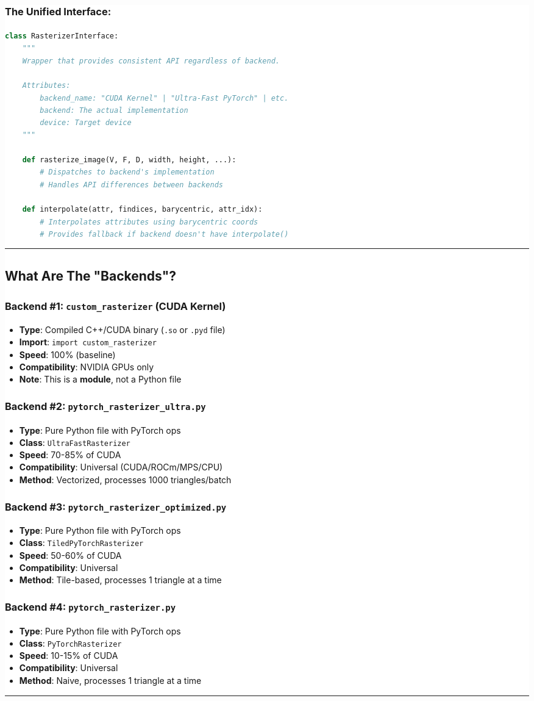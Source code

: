 ### The Unified Interface:

```python
class RasterizerInterface:
    """
    Wrapper that provides consistent API regardless of backend.
    
    Attributes:
        backend_name: "CUDA Kernel" | "Ultra-Fast PyTorch" | etc.
        backend: The actual implementation
        device: Target device
    """
    
    def rasterize_image(V, F, D, width, height, ...):
        # Dispatches to backend's implementation
        # Handles API differences between backends
    
    def interpolate(attr, findices, barycentric, attr_idx):
        # Interpolates attributes using barycentric coords
        # Provides fallback if backend doesn't have interpolate()
```

---

## What Are The "Backends"?

### Backend #1: `custom_rasterizer` (CUDA Kernel)
- **Type**: Compiled C++/CUDA binary (`.so` or `.pyd` file)
- **Import**: `import custom_rasterizer`
- **Speed**: 100% (baseline)
- **Compatibility**: NVIDIA GPUs only
- **Note**: This is a **module**, not a Python file

### Backend #2: `pytorch_rasterizer_ultra.py`
- **Type**: Pure Python file with PyTorch ops
- **Class**: `UltraFastRasterizer`
- **Speed**: 70-85% of CUDA
- **Compatibility**: Universal (CUDA/ROCm/MPS/CPU)
- **Method**: Vectorized, processes 1000 triangles/batch

### Backend #3: `pytorch_rasterizer_optimized.py`
- **Type**: Pure Python file with PyTorch ops
- **Class**: `TiledPyTorchRasterizer`
- **Speed**: 50-60% of CUDA
- **Compatibility**: Universal
- **Method**: Tile-based, processes 1 triangle at a time

### Backend #4: `pytorch_rasterizer.py`
- **Type**: Pure Python file with PyTorch ops
- **Class**: `PyTorchRasterizer`
- **Speed**: 10-15% of CUDA
- **Compatibility**: Universal
- **Method**: Naive, processes 1 triangle at a time

---